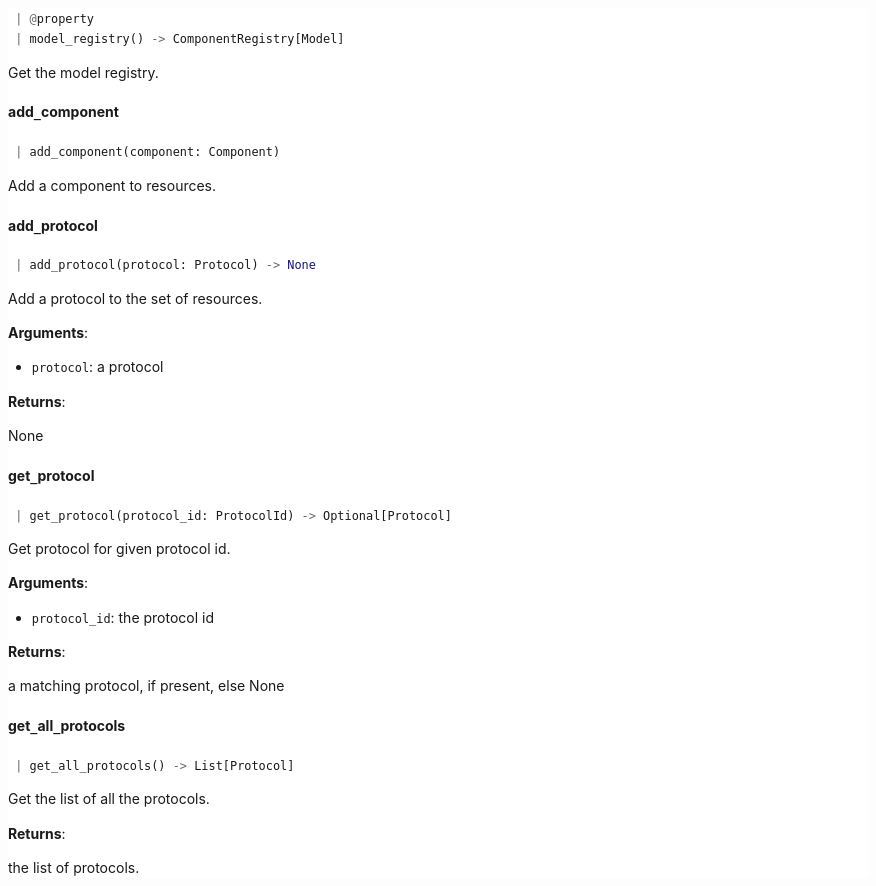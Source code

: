 ```python
 | @property
 | model_registry() -> ComponentRegistry[Model]
```

Get the model registry.

<a name="aea.registries.resources.Resources.add_component"></a>
#### add`_`component

```python
 | add_component(component: Component)
```

Add a component to resources.

<a name="aea.registries.resources.Resources.add_protocol"></a>
#### add`_`protocol

```python
 | add_protocol(protocol: Protocol) -> None
```

Add a protocol to the set of resources.

**Arguments**:

- `protocol`: a protocol

**Returns**:

None

<a name="aea.registries.resources.Resources.get_protocol"></a>
#### get`_`protocol

```python
 | get_protocol(protocol_id: ProtocolId) -> Optional[Protocol]
```

Get protocol for given protocol id.

**Arguments**:

- `protocol_id`: the protocol id

**Returns**:

a matching protocol, if present, else None

<a name="aea.registries.resources.Resources.get_all_protocols"></a>
#### get`_`all`_`protocols

```python
 | get_all_protocols() -> List[Protocol]
```

Get the list of all the protocols.

**Returns**:

the list of protocols.
